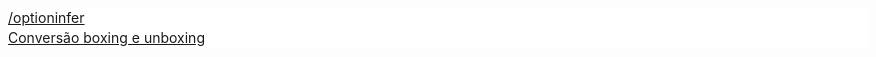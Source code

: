  [/optioninfer](../../../visual-basic/reference/command-line-compiler/optioninfer.md)   
 [Conversão boxing e unboxing](../../../csharp/programming-guide/types/boxing-and-unboxing.md)
